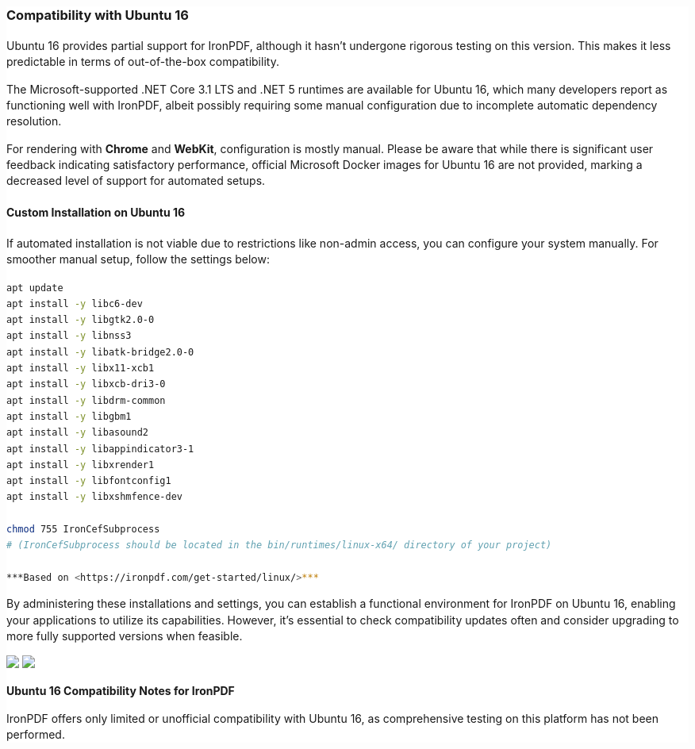 ### Compatibility with Ubuntu 16

Ubuntu 16 provides partial support for IronPDF, although it hasn’t undergone rigorous testing on this version. This makes it less predictable in terms of out-of-the-box compatibility.

The Microsoft-supported .NET Core 3.1 LTS and .NET 5 runtimes are available for Ubuntu 16, which many developers report as functioning well with IronPDF, albeit possibly requiring some manual configuration due to incomplete automatic dependency resolution.

For rendering with **Chrome** and **WebKit**, configuration is mostly manual. Please be aware that while there is significant user feedback indicating satisfactory performance, official Microsoft Docker images for Ubuntu 16 are not provided, marking a decreased level of support for automated setups.

#### Custom Installation on Ubuntu 16
If automated installation is not viable due to restrictions like non-admin access, you can configure your system manually. For smoother manual setup, follow the settings below:

```sh
apt update
apt install -y libc6-dev
apt install -y libgtk2.0-0
apt install -y libnss3
apt install -y libatk-bridge2.0-0
apt install -y libx11-xcb1
apt install -y libxcb-dri3-0
apt install -y libdrm-common
apt install -y libgbm1
apt install -y libasound2
apt install -y libappindicator3-1
apt install -y libxrender1
apt install -y libfontconfig1
apt install -y libxshmfence-dev

chmod 755 IronCefSubprocess
# (IronCefSubprocess should be located in the bin/runtimes/linux-x64/ directory of your project)

***Based on <https://ironpdf.com/get-started/linux/>***

```
By administering these installations and settings, you can establish a functional environment for IronPDF on Ubuntu 16, enabling your applications to utilize its capabilities. However, it’s essential to check compatibility updates often and consider upgrading to more fully supported versions when feasible.

<img src="https://img.icons8.com/color/48/000000/ubuntu--v1.png" style="display:inline" />
<img src="https://img.icons8.com/fluency/48/000000/test.png" style="display:inline" />

**Ubuntu 16 Compatibility Notes for IronPDF**

IronPDF offers only limited or unofficial compatibility with Ubuntu 16, as comprehensive testing on this platform has not been performed.
